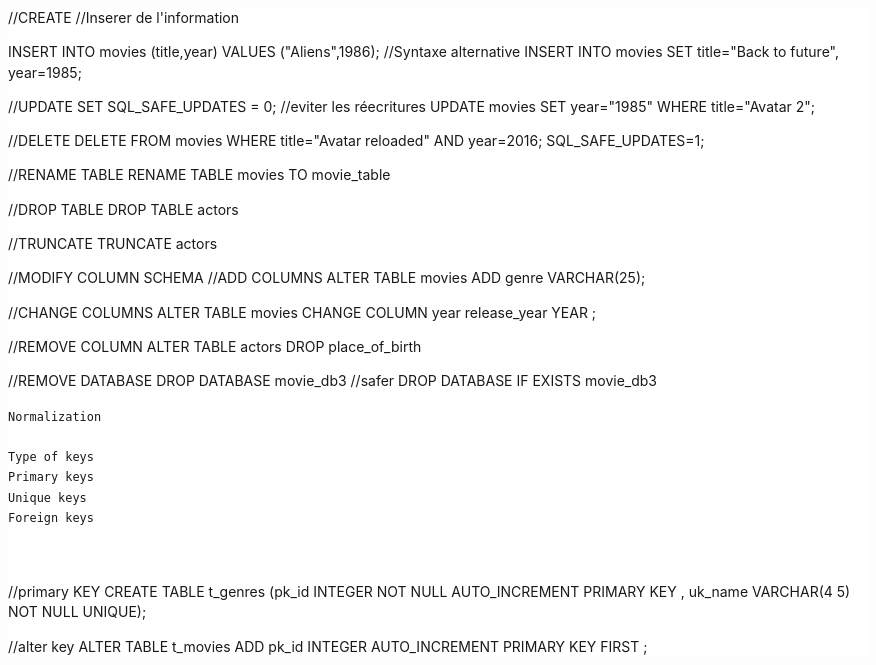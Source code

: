 
//CREATE
//Inserer de l'information

INSERT INTO movies (title,year) VALUES ("Aliens",1986);
//Syntaxe alternative
INSERT INTO movies  SET title="Back to future", year=1985;

//UPDATE
SET SQL_SAFE_UPDATES = 0; //eviter les réecritures
UPDATE movies SET year="1985" WHERE title="Avatar 2";

//DELETE
DELETE FROM movies WHERE title="Avatar reloaded" AND year=2016;
SQL_SAFE_UPDATES=1;

//RENAME TABLE
RENAME TABLE movies TO movie_table

//DROP TABLE
DROP TABLE actors

//TRUNCATE 
TRUNCATE actors

//MODIFY COLUMN SCHEMA
//ADD COLUMNS
ALTER TABLE movies ADD genre VARCHAR(25);

//CHANGE COLUMNS
ALTER TABLE movies CHANGE COLUMN year release_year YEAR ;

//REMOVE COLUMN
ALTER TABLE actors DROP place_of_birth


//REMOVE DATABASE
DROP DATABASE movie_db3
//safer
DROP DATABASE IF EXISTS movie_db3
```
Normalization

Type of keys
Primary keys
Unique keys
Foreign keys



```
//primary KEY
CREATE TABLE t_genres (pk_id INTEGER NOT NULL AUTO_INCREMENT PRIMARY KEY , uk_name VARCHAR(4
5) NOT NULL UNIQUE);

//alter key
ALTER TABLE t_movies ADD pk_id INTEGER AUTO_INCREMENT PRIMARY KEY FIRST ;
